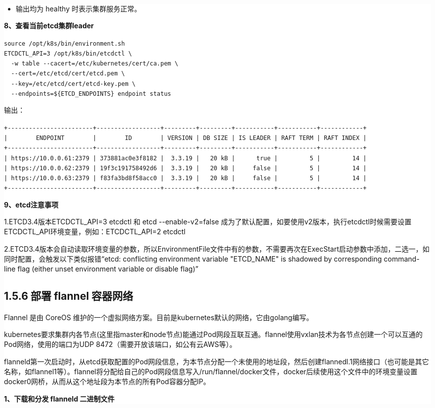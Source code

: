 - 输出均为 healthy 时表示集群服务正常。 

**8、查看当前etcd集群leader**

```shell
source /opt/k8s/bin/environment.sh
ETCDCTL_API=3 /opt/k8s/bin/etcdctl \
  -w table --cacert=/etc/kubernetes/cert/ca.pem \
  --cert=/etc/etcd/cert/etcd.pem \
  --key=/etc/etcd/cert/etcd-key.pem \
  --endpoints=${ETCD_ENDPOINTS} endpoint status
```

输出：

```shell
+------------------------+------------------+---------+---------+-----------+-----------+------------+
|        ENDPOINT        |        ID        | VERSION | DB SIZE | IS LEADER | RAFT TERM | RAFT INDEX |
+------------------------+------------------+---------+---------+-----------+-----------+------------+
| https://10.0.0.61:2379 | 373881ac0e3f8182 |  3.3.19 |   20 kB |      true |         5 |         14 |
| https://10.0.0.62:2379 | 19f3c191758492d6 |  3.3.19 |   20 kB |     false |         5 |         14 |
| https://10.0.0.63:2379 | f83fa3bd8f58acc0 |  3.3.19 |   20 kB |     false |         5 |         14 |
+------------------------+------------------+---------+---------+-----------+-----------+------------+

```

**9、etcd注意事项**

1.ETCD3.4版本ETCDCTL_API=3 etcdctl 和 etcd --enable-v2=false 成为了默认配置，如要使用v2版本，执行etcdctl时候需要设置ETCDCTL_API环境变量，例如：ETCDCTL_API=2 etcdctl

2.ETCD3.4版本会自动读取环境变量的参数，所以EnvironmentFile文件中有的参数，不需要再次在ExecStart启动参数中添加，二选一，如同时配置，会触发以下类似报错“etcd: conflicting environment variable "ETCD_NAME" is shadowed by corresponding command-line flag (either unset environment variable or disable flag)”



## 1.5.6 部署 flannel 容器网络

Flannel 是由 CoreOS 维护的一个虚拟网络方案。目前是kubernetes默认的网络，它由golang编写。

 kubernetes要求集群内各节点(这里指master和node节点)能通过Pod网段互联互通。flannel使用vxlan技术为各节点创建一个可以互通的Pod网络，使用的端口为UDP 8472（需要开放该端口，如公有云AWS等）。

flanneld第一次启动时，从etcd获取配置的Pod网段信息，为本节点分配一个未使用的地址段，然后创建flannedl.1网络接口（也可能是其它名称，如flannel1等）。flannel将分配给自己的Pod网段信息写入/run/flannel/docker文件，docker后续使用这个文件中的环境变量设置docker0网桥，从而从这个地址段为本节点的所有Pod容器分配IP。 



**1、下载和分发 flanneld 二进制文件**
